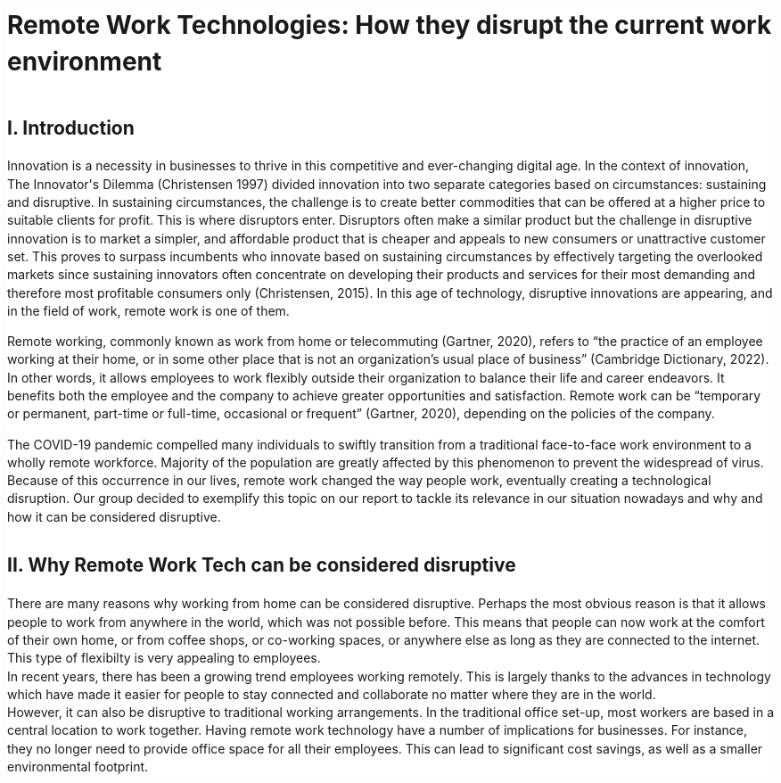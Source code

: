 

<h1> Remote Work Technologies: How they disrupt the current work environment <h1>

<h2> I. Introduction </h2>
<p> 
 Innovation is a necessity in businesses to thrive in this competitive and ever-changing digital age. In the context of innovation, The Innovator's Dilemma (Christensen 1997) divided innovation into two separate categories based on circumstances: sustaining and disruptive. In sustaining circumstances, the challenge is to create better commodities that can be offered at a higher price to suitable clients for profit. This is where disruptors enter. Disruptors often make a similar product but the challenge in disruptive innovation is to market a simpler, and affordable product that is cheaper and appeals to new consumers or unattractive customer set. This proves to surpass incumbents who innovate based on sustaining circumstances by effectively targeting the overlooked markets since sustaining innovators often concentrate on developing their products and services for their most demanding and therefore most profitable consumers only (Christensen, 2015). In this age of technology, disruptive innovations are appearing, and in the field of work, remote work is one of them. 
 </p>
<p>

 Remote working, commonly known as work from home or telecommuting (Gartner, 2020),
 refers to “the practice of an employee working at their home,
 or in some other place that is not an organization’s usual place of business” (Cambridge Dictionary, 2022). In other words,
 it allows employees to work flexibly outside their organization to balance their life and career endeavors.
 It benefits both the employee and the company to achieve greater opportunities and satisfaction. 
 Remote work can be “temporary or permanent, part-time or full-time, occasional or frequent” (Gartner, 2020),
 depending on the policies of the company.

 The COVID-19 pandemic compelled many individuals to swiftly transition from a traditional face-to-face work 
 environment to a wholly remote workforce. Majority of the population are greatly affected by this phenomenon 
 to prevent the widespread of virus. Because of this occurrence in our lives, remote work changed the way people 
 work, eventually creating a technological disruption. Our group decided to exemplify this topic on our report to 
 tackle its relevance in our situation nowadays and why and how it can be considered disruptive. 

</p>

<h2> II. Why Remote Work Tech can be considered disruptive </h2>
 
<p> 
  
 There are many reasons why working from home can be considered disruptive. Perhaps the most obvious reason is that
 it allows people to work from anywhere in the world, which was not possible before. This means that people can now work
 at the comfort of their own home, or from coffee shops, or co-working spaces, or anywhere else as long as they are connected
 to the internet. This type of flexibilty is very appealing to employees.
 <br>
 In recent years, there has been a growing trend employees working remotely. This is largely thanks to the advances in technology
 which have made it easier for people to stay connected and collaborate no matter where they are in the world.
 <br>
 However, it can also be disruptive to traditional working arrangements. In the traditional office set-up, most workers
 are based in a central location to work together. Having remote work technology have a number of implications for businesses.
 For instance, they no longer need to provide office space for all their employees. This can lead to significant cost savings, as
 well as a smaller environmental footprint. 
 <br>